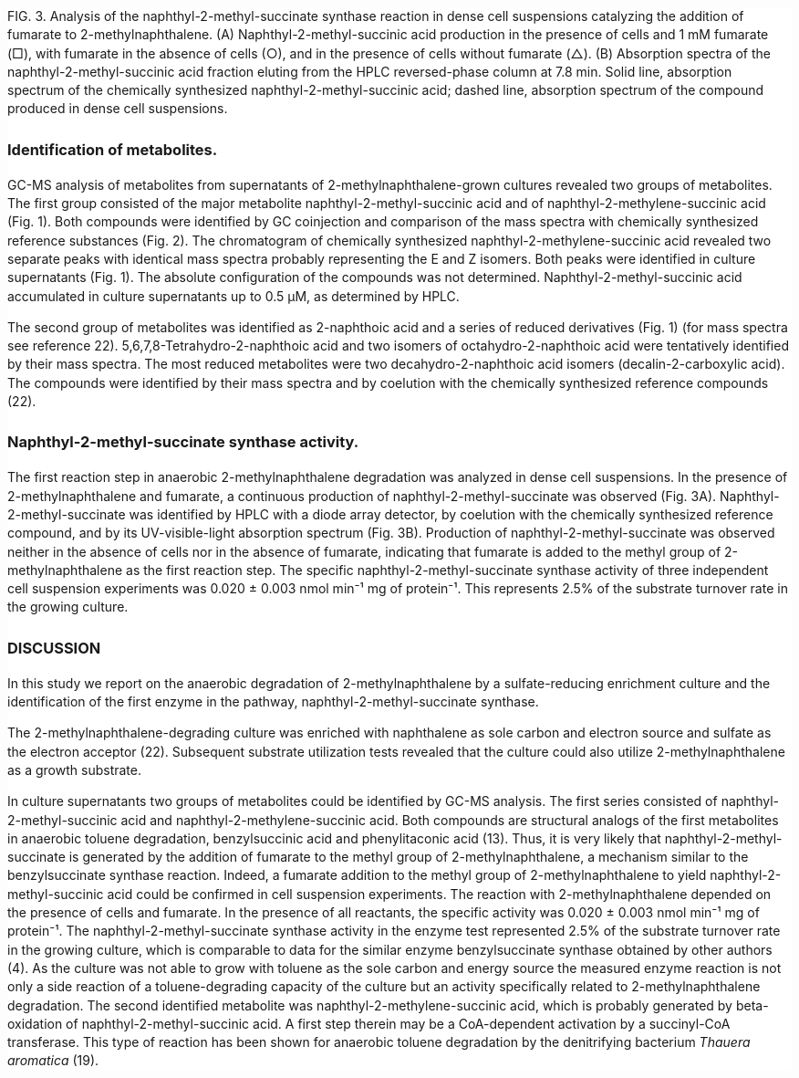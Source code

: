 FIG. 3. Analysis of the naphthyl-2-methyl-succinate synthase reaction in dense cell suspensions catalyzing the addition of fumarate to 2-methylnaphthalene. (A) Naphthyl-2-methyl-succinic acid production in the presence of cells and 1 mM fumarate (□), with fumarate in the absence of cells (○), and in the presence of cells without fumarate (△). (B) Absorption spectra of the naphthyl-2-methyl-succinic acid fraction eluting from the HPLC reversed-phase column at 7.8 min. Solid line, absorption spectrum of the chemically synthesized naphthyl-2-methyl-succinic acid; dashed line, absorption spectrum of the compound produced in dense cell suspensions.

### Identification of metabolites.
GC-MS analysis of metabolites from supernatants of 2-methylnaphthalene-grown cultures revealed two groups of metabolites. The first group consisted of the major metabolite naphthyl-2-methyl-succinic acid and of naphthyl-2-methylene-succinic acid (Fig. 1). Both compounds were identified by GC coinjection and comparison of the mass spectra with chemically synthesized reference substances (Fig. 2). The chromatogram of chemically synthesized naphthyl-2-methylene-succinic acid revealed two separate peaks with identical mass spectra probably representing the E and Z isomers. Both peaks were identified in culture supernatants (Fig. 1). The absolute configuration of the compounds was not determined. Naphthyl-2-methyl-succinic acid accumulated in culture supernatants up to 0.5 μM, as determined by HPLC.

The second group of metabolites was identified as 2-naphthoic acid and a series of reduced derivatives (Fig. 1) (for mass spectra see reference 22). 5,6,7,8-Tetrahydro-2-naphthoic acid and two isomers of octahydro-2-naphthoic acid were tentatively identified by their mass spectra. The most reduced metabolites were two decahydro-2-naphthoic acid isomers (decalin-2-carboxylic acid). The compounds were identified by their mass spectra and by coelution with the chemically synthesized reference compounds (22).

### Naphthyl-2-methyl-succinate synthase activity.
The first reaction step in anaerobic 2-methylnaphthalene degradation was analyzed in dense cell suspensions. In the presence of 2-methylnaphthalene and fumarate, a continuous production of naphthyl-2-methyl-succinate was observed (Fig. 3A). Naphthyl-2-methyl-succinate was identified by HPLC with a diode array detector, by coelution with the chemically synthesized reference compound, and by its UV-visible-light absorption spectrum (Fig. 3B). Production of naphthyl-2-methyl-succinate was observed neither in the absence of cells nor in the absence of fumarate, indicating that fumarate is added to the methyl group of 2-methylnaphthalene as the first reaction step. The specific naphthyl-2-methyl-succinate synthase activity of three independent cell suspension experiments was 0.020 ± 0.003 nmol min⁻¹ mg of protein⁻¹. This represents 2.5% of the substrate turnover rate in the growing culture.

### DISCUSSION

In this study we report on the anaerobic degradation of 2-methylnaphthalene by a sulfate-reducing enrichment culture and the identification of the first enzyme in the pathway, naphthyl-2-methyl-succinate synthase.

The 2-methylnaphthalene-degrading culture was enriched with naphthalene as sole carbon and electron source and sulfate as the electron acceptor (22). Subsequent substrate utilization tests revealed that the culture could also utilize 2-methylnaphthalene as a growth substrate.

In culture supernatants two groups of metabolites could be identified by GC-MS analysis. The first series consisted of naphthyl-2-methyl-succinic acid and naphthyl-2-methylene-succinic acid. Both compounds are structural analogs of the first metabolites in anaerobic toluene degradation, benzylsuccinic acid and phenylitaconic acid (13). Thus, it is very likely that naphthyl-2-methyl-succinate is generated by the addition of fumarate to the methyl group of 2-methylnaphthalene, a mechanism similar to the benzylsuccinate synthase reaction. Indeed, a fumarate addition to the methyl group of 2-methylnaphthalene to yield naphthyl-2-methyl-succinic acid could be confirmed in cell suspension experiments. The reaction with 2-methylnaphthalene depended on the presence of cells and fumarate. In the presence of all reactants, the specific activity was 0.020 ± 0.003 nmol min⁻¹ mg of protein⁻¹. The naphthyl-2-methyl-succinate synthase activity in the enzyme test represented 2.5% of the substrate turnover rate in the growing culture, which is comparable to data for the similar enzyme benzylsuccinate synthase obtained by other authors (4). As the culture was not able to grow with toluene as the sole carbon and energy source the measured enzyme reaction is not only a side reaction of a toluene-degrading capacity of the culture but an activity specifically related to 2-methylnaphthalene degradation. The second identified metabolite was naphthyl-2-methylene-succinic acid, which is probably generated by beta-oxidation of naphthyl-2-methyl-succinic acid. A first step therein may be a CoA-dependent activation by a succinyl-CoA transferase. This type of reaction has been shown for anaerobic toluene degradation by the denitrifying bacterium *Thauera aromatica* (19).